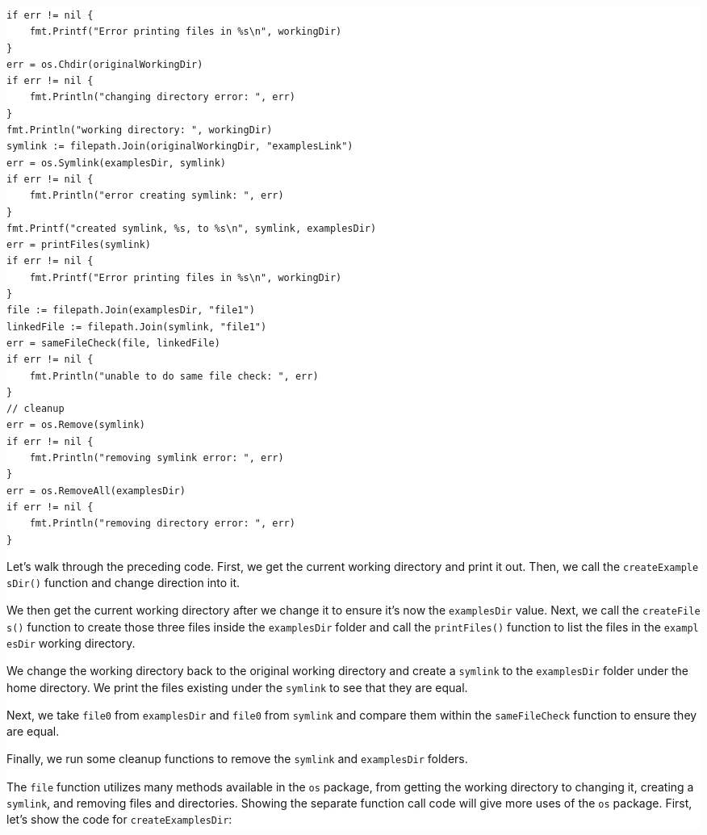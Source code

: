 ```markup
if err != nil {
    fmt.Printf("Error printing files in %s\n", workingDir)
}
err = os.Chdir(originalWorkingDir)
if err != nil {
    fmt.Println("changing directory error: ", err)
}
fmt.Println("working directory: ", workingDir)
symlink := filepath.Join(originalWorkingDir, "examplesLink")
err = os.Symlink(examplesDir, symlink)
if err != nil {
    fmt.Println("error creating symlink: ", err)
}
fmt.Printf("created symlink, %s, to %s\n", symlink, examplesDir)
err = printFiles(symlink)
if err != nil {
    fmt.Printf("Error printing files in %s\n", workingDir)
}
file := filepath.Join(examplesDir, "file1")
linkedFile := filepath.Join(symlink, "file1")
err = sameFileCheck(file, linkedFile)
if err != nil {
    fmt.Println("unable to do same file check: ", err)
}
// cleanup
err = os.Remove(symlink)
if err != nil {
    fmt.Println("removing symlink error: ", err)
}
err = os.RemoveAll(examplesDir)
if err != nil {
    fmt.Println("removing directory error: ", err)
}
```

Let’s walk through the preceding code. First, we get the current working directory and print it out. Then, we call the `createExamplesDir()` function and change direction into it.

We then get the current working directory after we change it to ensure it’s now the `examplesDir` value. Next, we call the `createFiles()` function to create those three files inside the `examplesDir` folder and call the `printFiles()` function to list the files in the `examplesDir` working directory.

We change the working directory back to the original working directory and create a `symlink` to the `examplesDir` folder under the home directory. We print the files existing under the `symlink` to see that they are equal.

Next, we take `file0` from `examplesDir` and `file0` from `symlink` and compare them within the `sameFileCheck` function to ensure they are equal.

Finally, we run some cleanup functions to remove the `symlink` and `examplesDir` folders.

The `file` function utilizes many methods available in the `os` package, from getting the working directory to changing it, creating a `symlink`, and removing files and directories. Showing the separate function call code will give more uses of the `os` package. First, let’s show the code for `createExamplesDir`:
